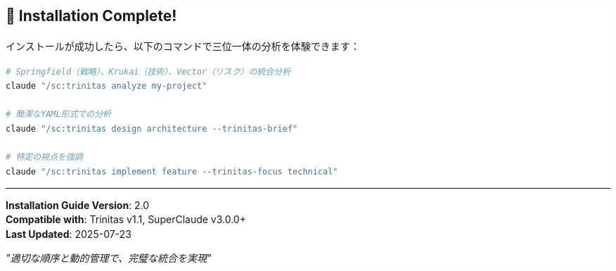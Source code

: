 
## 🎉 Installation Complete!

インストールが成功したら、以下のコマンドで三位一体の分析を体験できます：

```bash
# Springfield（戦略）、Krukai（技術）、Vector（リスク）の統合分析
claude "/sc:trinitas analyze my-project"

# 簡潔なYAML形式での分析
claude "/sc:trinitas design architecture --trinitas-brief"

# 特定の視点を強調
claude "/sc:trinitas implement feature --trinitas-focus technical"
```

---

**Installation Guide Version**: 2.0  
**Compatible with**: Trinitas v1.1, SuperClaude v3.0.0+  
**Last Updated**: 2025-07-23  

*"適切な順序と動的管理で、完璧な統合を実現"*